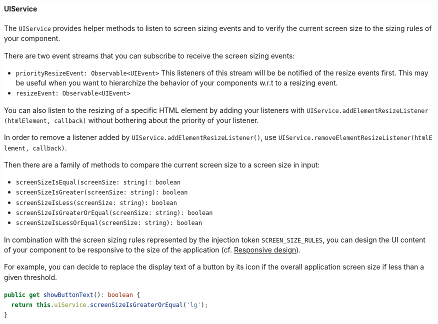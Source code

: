 #### UIService

The `UIService` provides helper methods to listen to screen sizing events and to verify the current screen size to the sizing rules of your component.

There are two event streams that you can subscribe to receive the screen sizing events:

* `priorityResizeEvent: Observable<UIEvent>` This listeners of this stream will be be notified of the resize events first.
This may be useful when you want to hierarchize the behavior of your components w.r.t to a resizing event.
* `resizeEvent: Observable<UIEvent>`

You can also listen to the resizing of a specific HTML element by adding your listeners with `UIService.addElementResizeListener(htmlElement, callback)` without bothering about the priority of your listener.

In order to remove a listener added by `UIService.addElementResizeListener()`, use `UIService.removeElementResizeListener(htmlElement, callback)`.

Then there are a family of methods to compare the current screen size to a screen size in input:

* `screenSizeIsEqual(screenSize: string): boolean`
* `screenSizeIsGreater(screenSize: string): boolean`
* `screenSizeIsLess(screenSize: string): boolean`
* `screenSizeIsGreaterOrEqual(screenSize: string): boolean`
* `screenSizeIsLessOrEqual(screenSize: string): boolean`

In combination with the screen sizing rules represented by the injection token `SCREEN_SIZE_RULES`, you can design the UI content of your component to be responsive to the size of the application
(cf. [Responsive design](/tutorial/responsive-design.md)).

For example, you can decide to replace the display text of a button by its icon if the overall application screen size if less than a given threshold.

```typescript
public get showButtonText(): boolean {
  return this.uiService.screenSizeIsGreaterOrEqual('lg');
}
```
